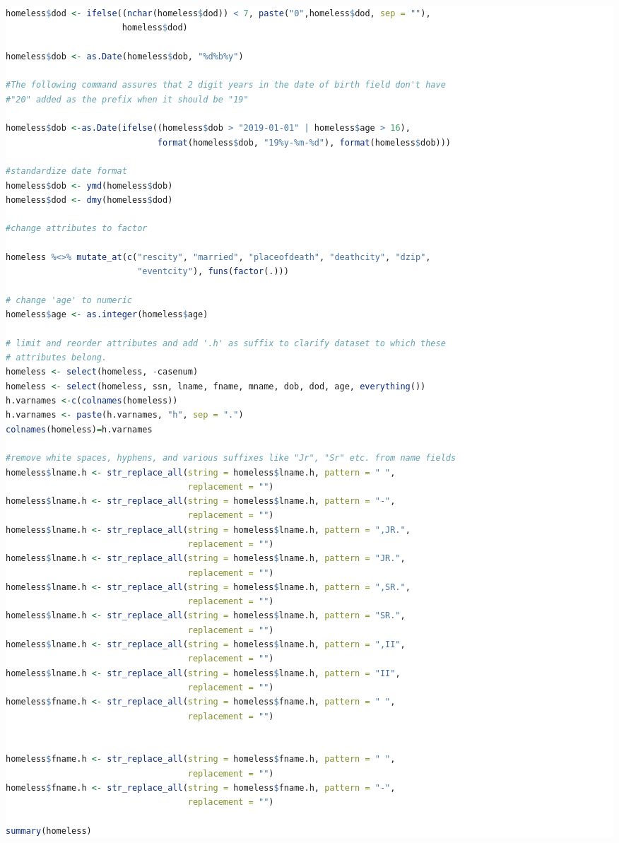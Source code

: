 ``` r
homeless$dod <- ifelse((nchar(homeless$dod)) < 7, paste("0",homeless$dod, sep = ""), 
                       homeless$dod)

homeless$dob <- as.Date(homeless$dob, "%d%b%y")

#The following command assures that 2 digit years in the date of birth field don't have 
#"20" added as the prefix when it should be "19"

homeless$dob <-as.Date(ifelse((homeless$dob > "2019-01-01" | homeless$age > 16), 
                              format(homeless$dob, "19%y-%m-%d"), format(homeless$dob)))

#standardize date format
homeless$dob <- ymd(homeless$dob)
homeless$dod <- dmy(homeless$dod)

#change attributes to factor

homeless %<>% mutate_at(c("rescity", "married", "placeofdeath", "deathcity", "dzip",
                          "eventcity"), funs(factor(.)))

# change 'age' to numeric
homeless$age <- as.integer(homeless$age)

# limit and reorder attributes and add '.h' as suffix to clarify dataset to which these 
# attributes belong.
homeless <- select(homeless, -casenum)
homeless <- select(homeless, ssn, lname, fname, mname, dob, dod, age, everything())
h.varnames <-c(colnames(homeless))
h.varnames <- paste(h.varnames, "h", sep = ".")
colnames(homeless)=h.varnames

#remove white spaces, hyphens, and various suffixes like "Jr", "Sr" etc. from name fields
homeless$lname.h <- str_replace_all(string = homeless$lname.h, pattern = " ", 
                                    replacement = "")
homeless$lname.h <- str_replace_all(string = homeless$lname.h, pattern = "-", 
                                    replacement = "")
homeless$lname.h <- str_replace_all(string = homeless$lname.h, pattern = ",JR.", 
                                    replacement = "")
homeless$lname.h <- str_replace_all(string = homeless$lname.h, pattern = "JR.", 
                                    replacement = "")
homeless$lname.h <- str_replace_all(string = homeless$lname.h, pattern = ",SR.", 
                                    replacement = "")
homeless$lname.h <- str_replace_all(string = homeless$lname.h, pattern = "SR.", 
                                    replacement = "")
homeless$lname.h <- str_replace_all(string = homeless$lname.h, pattern = ",II", 
                                    replacement = "")
homeless$lname.h <- str_replace_all(string = homeless$lname.h, pattern = "II", 
                                    replacement = "")
homeless$fname.h <- str_replace_all(string = homeless$fname.h, pattern = " ", 
                                    replacement = "")


homeless$fname.h <- str_replace_all(string = homeless$fname.h, pattern = " ", 
                                    replacement = "")
homeless$fname.h <- str_replace_all(string = homeless$fname.h, pattern = "-", 
                                    replacement = "")

summary(homeless)
```
